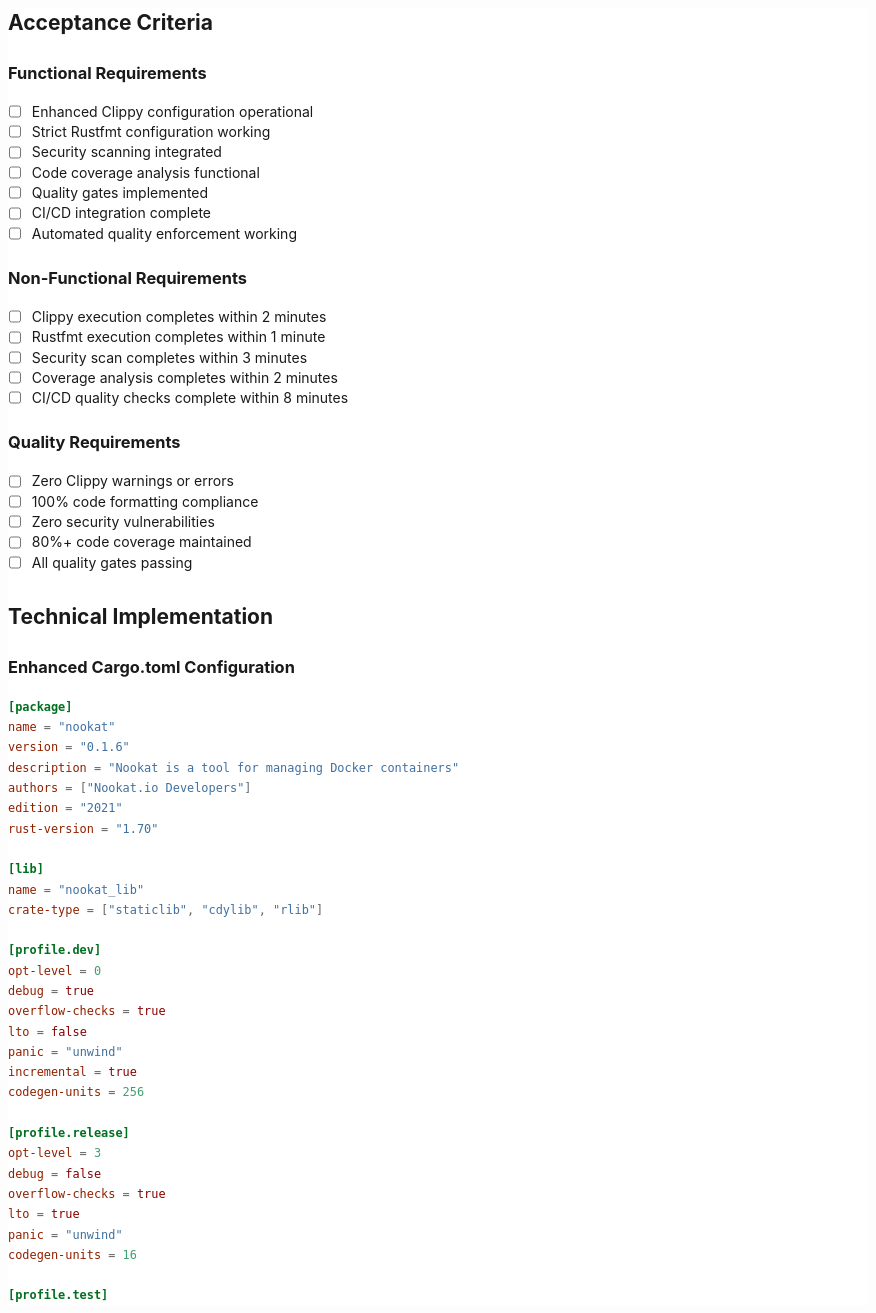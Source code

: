 ## Acceptance Criteria

### Functional Requirements

- [ ] Enhanced Clippy configuration operational
- [ ] Strict Rustfmt configuration working
- [ ] Security scanning integrated
- [ ] Code coverage analysis functional
- [ ] Quality gates implemented
- [ ] CI/CD integration complete
- [ ] Automated quality enforcement working

### Non-Functional Requirements

- [ ] Clippy execution completes within 2 minutes
- [ ] Rustfmt execution completes within 1 minute
- [ ] Security scan completes within 3 minutes
- [ ] Coverage analysis completes within 2 minutes
- [ ] CI/CD quality checks complete within 8 minutes

### Quality Requirements

- [ ] Zero Clippy warnings or errors
- [ ] 100% code formatting compliance
- [ ] Zero security vulnerabilities
- [ ] 80%+ code coverage maintained
- [ ] All quality gates passing

## Technical Implementation

### Enhanced Cargo.toml Configuration

```toml
[package]
name = "nookat"
version = "0.1.6"
description = "Nookat is a tool for managing Docker containers"
authors = ["Nookat.io Developers"]
edition = "2021"
rust-version = "1.70"

[lib]
name = "nookat_lib"
crate-type = ["staticlib", "cdylib", "rlib"]

[profile.dev]
opt-level = 0
debug = true
overflow-checks = true
lto = false
panic = "unwind"
incremental = true
codegen-units = 256

[profile.release]
opt-level = 3
debug = false
overflow-checks = true
lto = true
panic = "unwind"
codegen-units = 16

[profile.test]
```